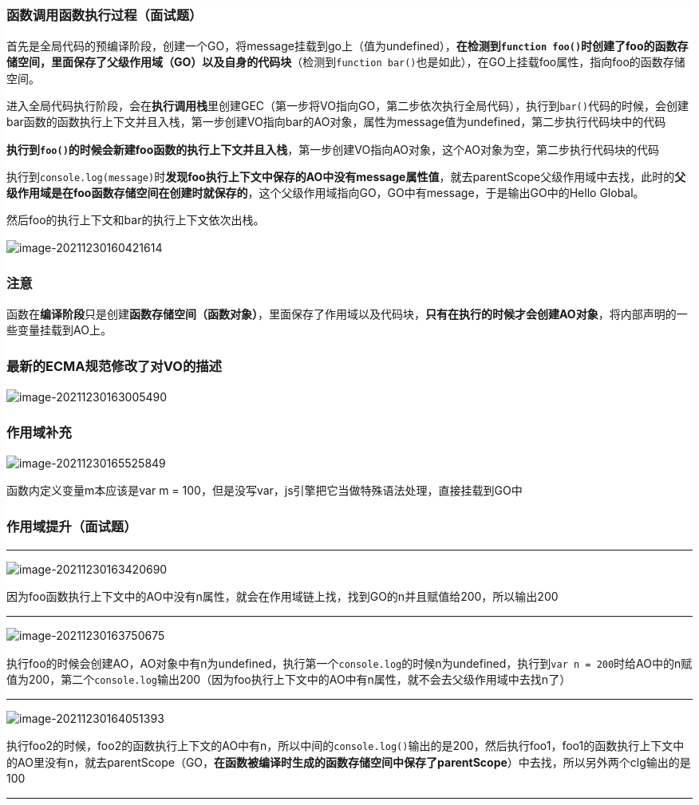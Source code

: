 ### 函数调用函数执行过程（面试题）

首先是全局代码的预编译阶段，创建一个GO，将message挂载到go上（值为undefined），**在检测到`function foo()`时创建了foo的函数存储空间，里面保存了父级作用域（GO）以及自身的代码块**（检测到`function bar()`也是如此），在GO上挂载foo属性，指向foo的函数存储空间。

进入全局代码执行阶段，会在**执行调用栈**里创建GEC（第一步将VO指向GO，第二步依次执行全局代码），执行到`bar()`代码的时候，会创建bar函数的函数执行上下文并且入栈，第一步创建VO指向bar的AO对象，属性为message值为undefined，第二步执行代码块中的代码

**执行到`foo()`的时候会新建foo函数的执行上下文并且入栈**，第一步创建VO指向AO对象，这个AO对象为空，第二步执行代码块的代码

执行到`console.log(message)`时**发现foo执行上下文中保存的AO中没有message属性值**，就去parentScope父级作用域中去找，此时的**父级作用域是在foo函数存储空间在创建时就保存的**，这个父级作用域指向GO，GO中有message，于是输出GO中的Hello Global。

然后foo的执行上下文和bar的执行上下文依次出栈。

![image-20211230160421614](https://cdn.u1n1.com/img/picgo202204152343930.png)

### 注意

函数在**编译阶段**只是创建**函数存储空间（函数对象）**，里面保存了作用域以及代码块，**只有在执行的时候才会创建AO对象**，将内部声明的一些变量挂载到AO上。

### 最新的ECMA规范修改了对VO的描述

![image-20211230163005490](https://cdn.u1n1.com/img/picgo202204152343931.png)

### 作用域补充

![image-20211230165525849](https://cdn.u1n1.com/img/picgo202204152343932.png)

函数内定义变量m本应该是var m = 100，但是没写var，js引擎把它当做特殊语法处理，直接挂载到GO中

### 作用域提升（面试题）

------

![image-20211230163420690](https://cdn.u1n1.com/img/picgo202204152343933.png)

因为foo函数执行上下文中的AO中没有n属性，就会在作用域链上找，找到GO的n并且赋值给200，所以输出200

------

![image-20211230163750675](https://cdn.u1n1.com/img/picgo202204152343934.png)

执行foo的时候会创建AO，AO对象中有n为undefined，执行第一个`console.log`的时候n为undefined，执行到`var n = 200`时给AO中的n赋值为200，第二个`console.log`输出200（因为foo执行上下文中的AO中有n属性，就不会去父级作用域中去找n了）

------

![image-20211230164051393](https://cdn.u1n1.com/img/picgo202204152343935.png)

执行foo2的时候，foo2的函数执行上下文的AO中有n，所以中间的`console.log()`输出的是200，然后执行foo1，foo1的函数执行上下文中的AO里没有n，就去parentScope（GO，**在函数被编译时生成的函数存储空间中保存了parentScope**）中去找，所以另外两个clg输出的是100

------
